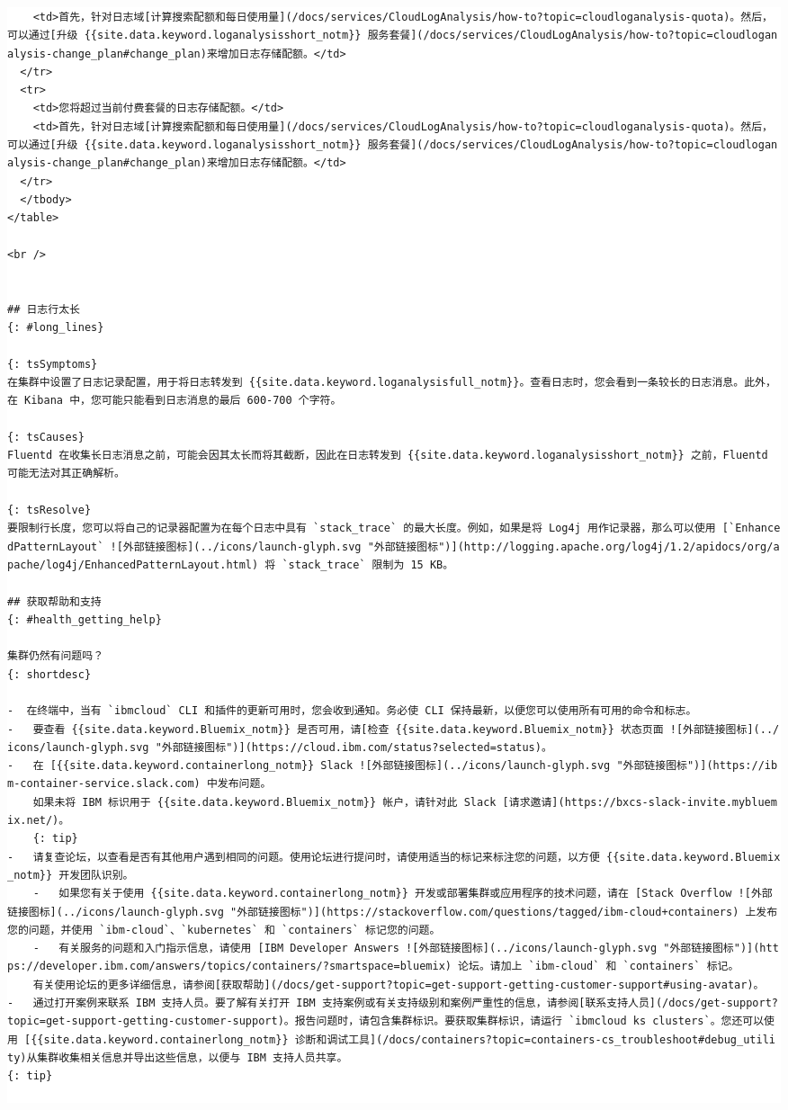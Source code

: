```
    <td>首先，针对日志域[计算搜索配额和每日使用量](/docs/services/CloudLogAnalysis/how-to?topic=cloudloganalysis-quota)。然后，可以通过[升级 {{site.data.keyword.loganalysisshort_notm}} 服务套餐](/docs/services/CloudLogAnalysis/how-to?topic=cloudloganalysis-change_plan#change_plan)来增加日志存储配额。</td>
  </tr>
  <tr>
    <td>您将超过当前付费套餐的日志存储配额。</td>
    <td>首先，针对日志域[计算搜索配额和每日使用量](/docs/services/CloudLogAnalysis/how-to?topic=cloudloganalysis-quota)。然后，可以通过[升级 {{site.data.keyword.loganalysisshort_notm}} 服务套餐](/docs/services/CloudLogAnalysis/how-to?topic=cloudloganalysis-change_plan#change_plan)来增加日志存储配额。</td>
  </tr>
  </tbody>
</table>

<br />


## 日志行太长
{: #long_lines}

{: tsSymptoms}
在集群中设置了日志记录配置，用于将日志转发到 {{site.data.keyword.loganalysisfull_notm}}。查看日志时，您会看到一条较长的日志消息。此外，在 Kibana 中，您可能只能看到日志消息的最后 600-700 个字符。

{: tsCauses}
Fluentd 在收集长日志消息之前，可能会因其太长而将其截断，因此在日志转发到 {{site.data.keyword.loganalysisshort_notm}} 之前，Fluentd 可能无法对其正确解析。

{: tsResolve}
要限制行长度，您可以将自己的记录器配置为在每个日志中具有 `stack_trace` 的最大长度。例如，如果是将 Log4j 用作记录器，那么可以使用 [`EnhancedPatternLayout` ![外部链接图标](../icons/launch-glyph.svg "外部链接图标")](http://logging.apache.org/log4j/1.2/apidocs/org/apache/log4j/EnhancedPatternLayout.html) 将 `stack_trace` 限制为 15 KB。

## 获取帮助和支持
{: #health_getting_help}

集群仍然有问题吗？
{: shortdesc}

-  在终端中，当有 `ibmcloud` CLI 和插件的更新可用时，您会收到通知。务必使 CLI 保持最新，以便您可以使用所有可用的命令和标志。
-   要查看 {{site.data.keyword.Bluemix_notm}} 是否可用，请[检查 {{site.data.keyword.Bluemix_notm}} 状态页面 ![外部链接图标](../icons/launch-glyph.svg "外部链接图标")](https://cloud.ibm.com/status?selected=status)。
-   在 [{{site.data.keyword.containerlong_notm}} Slack ![外部链接图标](../icons/launch-glyph.svg "外部链接图标")](https://ibm-container-service.slack.com) 中发布问题。
    如果未将 IBM 标识用于 {{site.data.keyword.Bluemix_notm}} 帐户，请针对此 Slack [请求邀请](https://bxcs-slack-invite.mybluemix.net/)。
    {: tip}
-   请复查论坛，以查看是否有其他用户遇到相同的问题。使用论坛进行提问时，请使用适当的标记来标注您的问题，以方便 {{site.data.keyword.Bluemix_notm}} 开发团队识别。
    -   如果您有关于使用 {{site.data.keyword.containerlong_notm}} 开发或部署集群或应用程序的技术问题，请在 [Stack Overflow ![外部链接图标](../icons/launch-glyph.svg "外部链接图标")](https://stackoverflow.com/questions/tagged/ibm-cloud+containers) 上发布您的问题，并使用 `ibm-cloud`、`kubernetes` 和 `containers` 标记您的问题。
    -   有关服务的问题和入门指示信息，请使用 [IBM Developer Answers ![外部链接图标](../icons/launch-glyph.svg "外部链接图标")](https://developer.ibm.com/answers/topics/containers/?smartspace=bluemix) 论坛。请加上 `ibm-cloud` 和 `containers` 标记。
    有关使用论坛的更多详细信息，请参阅[获取帮助](/docs/get-support?topic=get-support-getting-customer-support#using-avatar)。
-   通过打开案例来联系 IBM 支持人员。要了解有关打开 IBM 支持案例或有关支持级别和案例严重性的信息，请参阅[联系支持人员](/docs/get-support?topic=get-support-getting-customer-support)。报告问题时，请包含集群标识。要获取集群标识，请运行 `ibmcloud ks clusters`。您还可以使用 [{{site.data.keyword.containerlong_notm}} 诊断和调试工具](/docs/containers?topic=containers-cs_troubleshoot#debug_utility)从集群收集相关信息并导出这些信息，以便与 IBM 支持人员共享。
{: tip}

